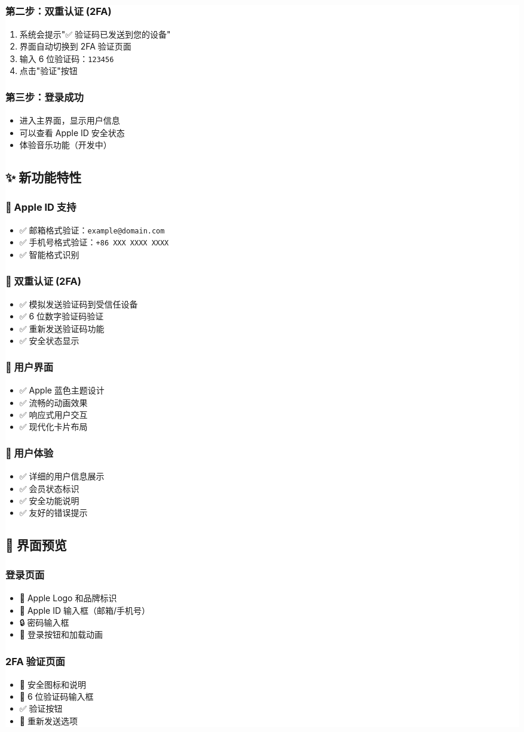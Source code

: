 ### 第二步：双重认证 (2FA)
1. 系统会提示"✅ 验证码已发送到您的设备"
2. 界面自动切换到 2FA 验证页面
3. 输入 6 位验证码：`123456`
4. 点击"验证"按钮

### 第三步：登录成功
- 进入主界面，显示用户信息
- 可以查看 Apple ID 安全状态
- 体验音乐功能（开发中）

## ✨ 新功能特性

### 🍎 Apple ID 支持
- ✅ 邮箱格式验证：`example@domain.com`
- ✅ 手机号格式验证：`+86 XXX XXXX XXXX`
- ✅ 智能格式识别

### 🔐 双重认证 (2FA)
- ✅ 模拟发送验证码到受信任设备
- ✅ 6 位数字验证码验证
- ✅ 重新发送验证码功能
- ✅ 安全状态显示

### 🎨 用户界面
- ✅ Apple 蓝色主题设计
- ✅ 流畅的动画效果
- ✅ 响应式用户交互
- ✅ 现代化卡片布局

### 📱 用户体验
- ✅ 详细的用户信息展示
- ✅ 会员状态标识
- ✅ 安全功能说明
- ✅ 友好的错误提示

## 📱 界面预览

### 登录页面
- 🍎 Apple Logo 和品牌标识
- 📝 Apple ID 输入框（邮箱/手机号）
- 🔒 密码输入框
- 💫 登录按钮和加载动画

### 2FA 验证页面
- 🔐 安全图标和说明
- 📱 6 位验证码输入框
- ✅ 验证按钮
- 🔄 重新发送选项
